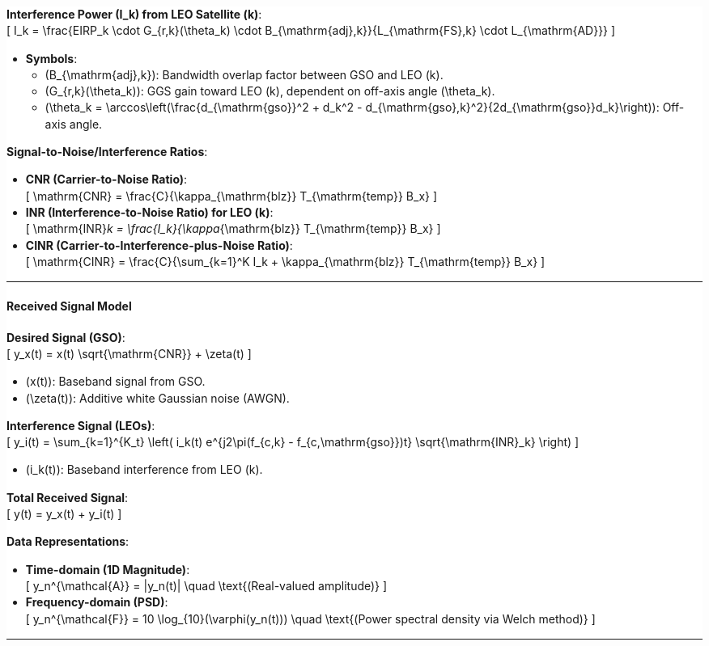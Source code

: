 **Interference Power (I_k) from LEO Satellite \(k\)**:  
\[
I_k = \frac{EIRP_k \cdot G_{r,k}(\theta_k) \cdot B_{\mathrm{adj},k}}{L_{\mathrm{FS},k} \cdot L_{\mathrm{AD}}}
\]  
- **Symbols**:  
  - \(B_{\mathrm{adj},k}\): Bandwidth overlap factor between GSO and LEO \(k\).  
  - \(G_{r,k}(\theta_k)\): GGS gain toward LEO \(k\), dependent on off-axis angle \(\theta_k\).  
  - \(\theta_k = \arccos\left(\frac{d_{\mathrm{gso}}^2 + d_k^2 - d_{\mathrm{gso},k}^2}{2d_{\mathrm{gso}}d_k}\right)\): Off-axis angle.  

**Signal-to-Noise/Interference Ratios**:  
- **CNR (Carrier-to-Noise Ratio)**:  
  \[
  \mathrm{CNR} = \frac{C}{\kappa_{\mathrm{blz}} T_{\mathrm{temp}} B_x}
  \]  
- **INR (Interference-to-Noise Ratio) for LEO \(k\)**:  
  \[
  \mathrm{INR}_k = \frac{I_k}{\kappa_{\mathrm{blz}} T_{\mathrm{temp}} B_x}
  \]  
- **CINR (Carrier-to-Interference-plus-Noise Ratio)**:  
  \[
  \mathrm{CINR} = \frac{C}{\sum_{k=1}^K I_k + \kappa_{\mathrm{blz}} T_{\mathrm{temp}} B_x}
  \]  

---

#### **Received Signal Model**  
**Desired Signal (GSO)**:  
\[
y_x(t) = x(t) \sqrt{\mathrm{CNR}} + \zeta(t)
\]  
- \(x(t)\): Baseband signal from GSO.  
- \(\zeta(t)\): Additive white Gaussian noise (AWGN).  

**Interference Signal (LEOs)**:  
\[
y_i(t) = \sum_{k=1}^{K_t} \left( i_k(t) e^{j2\pi(f_{c,k} - f_{c,\mathrm{gso}})t} \sqrt{\mathrm{INR}_k} \right)
\]  
- \(i_k(t)\): Baseband interference from LEO \(k\).  

**Total Received Signal**:  
\[
y(t) = y_x(t) + y_i(t)
\]  

**Data Representations**:  
- **Time-domain (1D Magnitude)**:  
  \[
  y_n^{\mathcal{A}} = |y_n(t)| \quad \text{(Real-valued amplitude)}
  \]  
- **Frequency-domain (PSD)**:  
  \[
  y_n^{\mathcal{F}} = 10 \log_{10}(\varphi(y_n(t))) \quad \text{(Power spectral density via Welch method)}
  \]  

---
